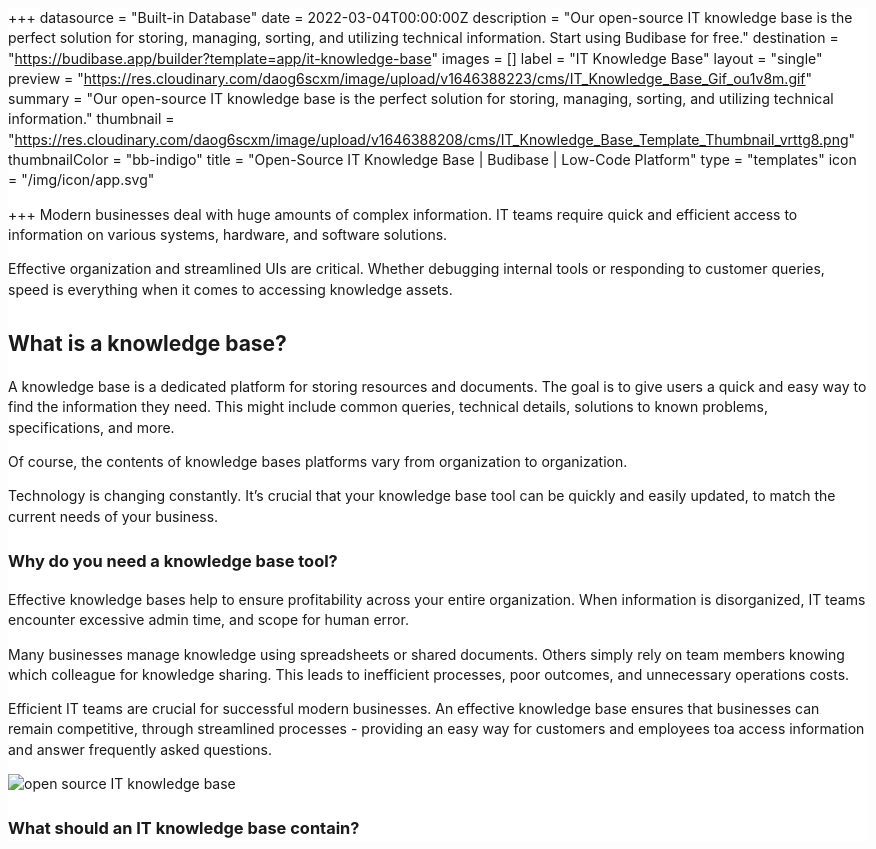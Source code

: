 +++
datasource = "Built-in Database"
date = 2022-03-04T00:00:00Z
description = "Our open-source IT knowledge base is the perfect solution for storing, managing, sorting, and utilizing technical information. Start using Budibase for free."
destination = "https://budibase.app/builder?template=app/it-knowledge-base"
images = []
label = "IT Knowledge Base"
layout = "single"
preview = "https://res.cloudinary.com/daog6scxm/image/upload/v1646388223/cms/IT_Knowledge_Base_Gif_ou1v8m.gif"
summary = "Our open-source IT knowledge base is the perfect solution for storing, managing, sorting, and utilizing technical information."
thumbnail = "https://res.cloudinary.com/daog6scxm/image/upload/v1646388208/cms/IT_Knowledge_Base_Template_Thumbnail_vrttg8.png"
thumbnailColor = "bb-indigo"
title = "Open-Source IT Knowledge Base | Budibase | Low-Code Platform"
type = "templates"
icon = "/img/icon/app.svg"

+++
Modern businesses deal with huge amounts of complex information. IT teams require quick and efficient access to information on various systems, hardware, and software solutions.

Effective organization and streamlined UIs are critical. Whether debugging internal tools or responding to customer queries, speed is everything when it comes to accessing knowledge assets.

## What is a knowledge base?

A knowledge base is a dedicated platform for storing resources and documents. The goal is to give users a quick and easy way to find the information they need. This might include common queries, technical details, solutions to known problems, specifications, and more.

Of course, the contents of knowledge bases platforms vary from organization to organization.

Technology is changing constantly. It’s crucial that your knowledge base tool can be quickly and easily updated, to match the current needs of your business.

### Why do you need a knowledge base tool?

Effective knowledge bases help to ensure profitability across your entire organization. When information is disorganized, IT teams encounter excessive admin time, and scope for human error.

Many businesses manage knowledge using spreadsheets or shared documents. Others simply rely on team members knowing which colleague for knowledge sharing. This leads to inefficient processes, poor outcomes, and unnecessary operations costs.

Efficient IT teams are crucial for successful modern businesses. An effective knowledge base ensures that businesses can remain competitive, through streamlined processes - providing an easy way for customers and employees toa access information and answer frequently asked questions.

![open source IT knowledge base](https://res.cloudinary.com/daog6scxm/image/upload/h_678,w_1038/v1646388393/cms/IT_Knowledge_Base_Template_1_mcrhpa.png "open source IT knowledge base")

### What should an IT knowledge base contain?
